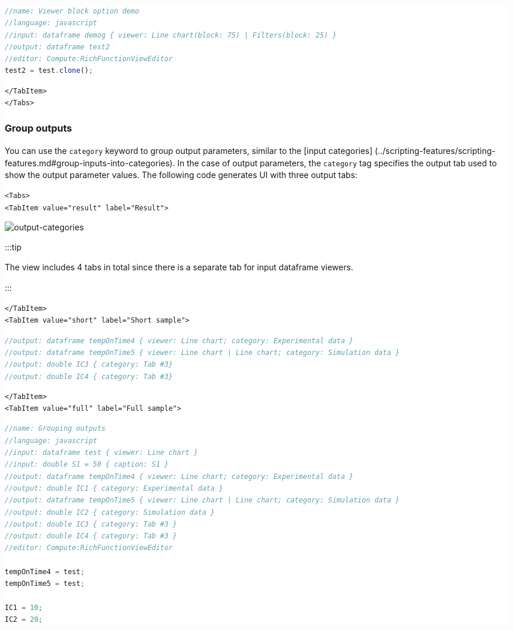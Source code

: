 ```javascript title="https://public.datagrok.ai/scripts"
//name: Viewer block option demo
//language: javascript
//input: dataframe demog { viewer: Line chart(block: 75) | Filters(block: 25) }
//output: dataframe test2
//editor: Compute:RichFunctionViewEditor
test2 = test.clone();
```

```mdx-code-block
</TabItem>
</Tabs>
```
### Group outputs

You can use the `category` keyword to group output parameters,
similar to the [input categories]
(../scripting-features/scripting-features.md#group-inputs-into-categories).
In the case of output parameters, the `category` tag specifies
the output tab used to show the output parameter values.
The following code generates UI with three output tabs:

```mdx-code-block
<Tabs>
<TabItem value="result" label="Result">
```

![output-categories](../_pics/output-categories.gif)

:::tip

The view includes 4 tabs in total since there is a separate tab for input dataframe viewers.

:::

```mdx-code-block
</TabItem>
<TabItem value="short" label="Short sample">
```

```javascript title="Your script header"
//output: dataframe tempOnTime4 { viewer: Line chart; category: Experimental data }
//output: dataframe tempOnTime5 { viewer: Line chart | Line chart; category: Simulation data }
//output: double IC3 { category: Tab #3}
//output: double IC4 { category: Tab #3}
```

```mdx-code-block
</TabItem>
<TabItem value="full" label="Full sample">
```

```javascript title="https://public.datagrok.ai/scripts"
//name: Grouping outputs
//language: javascript
//input: dataframe test { viewer: Line chart }
//input: double S1 = 50 { caption: S1 }
//output: dataframe tempOnTime4 { viewer: Line chart; category: Experimental data }
//output: double IC1 { category: Experimental data }
//output: dataframe tempOnTime5 { viewer: Line chart | Line chart; category: Simulation data }
//output: double IC2 { category: Simulation data }
//output: double IC3 { category: Tab #3 }
//output: double IC4 { category: Tab #3 }
//editor: Compute:RichFunctionViewEditor

tempOnTime4 = test;
tempOnTime5 = test;

IC1 = 10;
IC2 = 20;
```